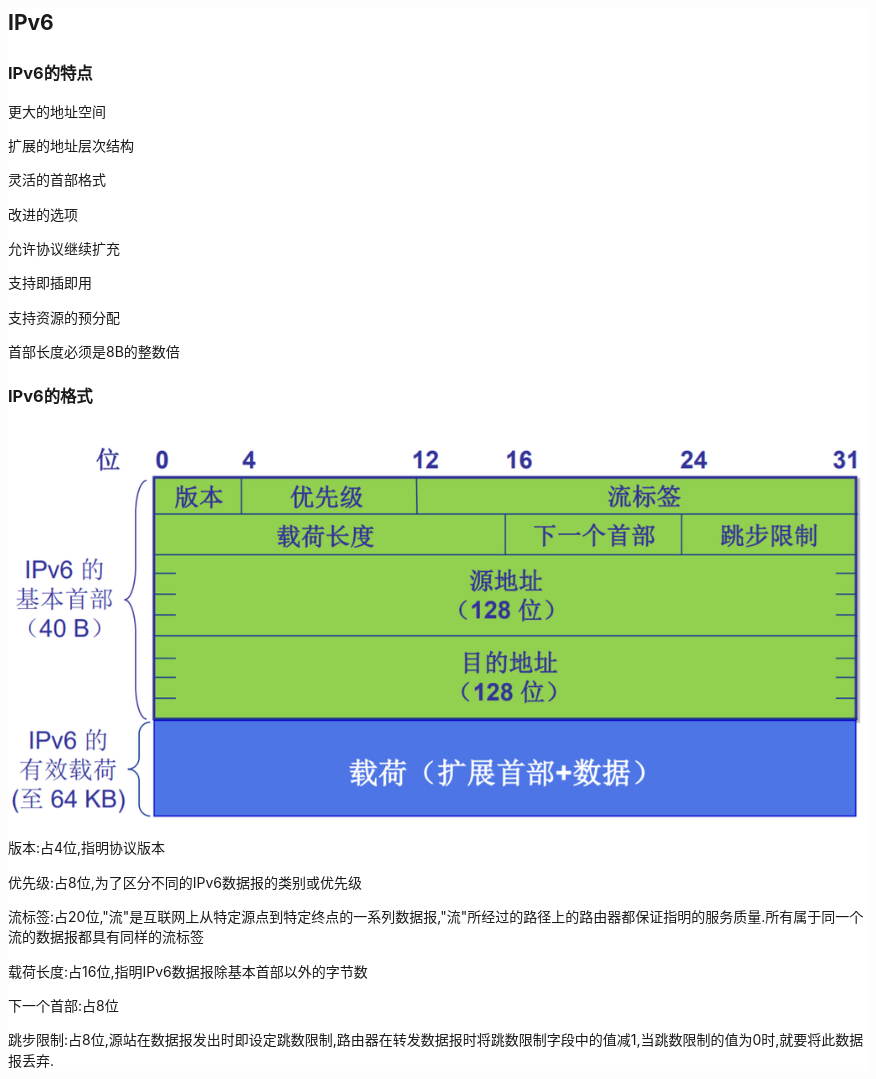 ## IPv6

### IPv6的特点

更大的地址空间

扩展的地址层次结构

灵活的首部格式

改进的选项

允许协议继续扩充

支持即插即用

支持资源的预分配

首部长度必须是8B的整数倍

### IPv6的格式

![IPv6首部](image\IPv6首部.png)

版本:占4位,指明协议版本

优先级:占8位,为了区分不同的IPv6数据报的类别或优先级

流标签:占20位,"流"是互联网上从特定源点到特定终点的一系列数据报,"流"所经过的路径上的路由器都保证指明的服务质量.所有属于同一个流的数据报都具有同样的流标签

载荷长度:占16位,指明IPv6数据报除基本首部以外的字节数

下一个首部:占8位

跳步限制:占8位,源站在数据报发出时即设定跳数限制,路由器在转发数据报时将跳数限制字段中的值减1,当跳数限制的值为0时,就要将此数据报丢弃.
